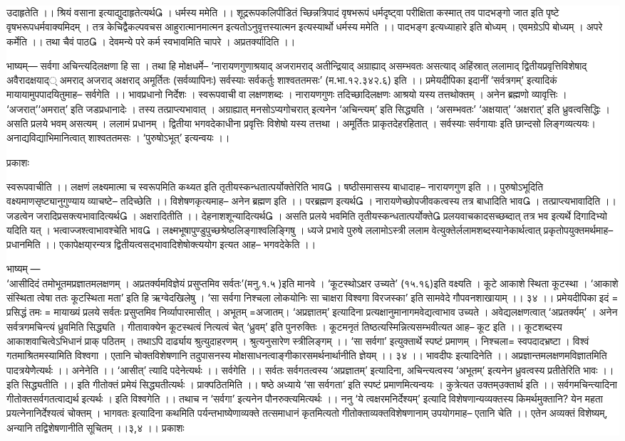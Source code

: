 उदाहृतेति ।। श्रियं वसाना इत्याद्युदाहृतेत्यर्थ । धर्मस्य ममेति ।। शूद्ररूपकलिपीडितं च्छिन्नत्रिपादं वृषभरूपं धर्मदृष्ट्वा परीक्षिता कस्मात् तव पादभङ्गो जात इति पृष्टे वृषभरूपधर्मवाक्यमिदम् । तत्र केचिद्वैकल्पवचस आहुरात्मानमात्मन इत्यतोऽनुवृत्तस्यात्मन इत्यस्यार्थो धर्मस्य ममेति ।। पादभङ्ग इत्यध्याहारे इति बोध्यम् । एवमग्रेऽपि बोध्यम् । अपरे कर्मेति ।। तथा चैवं पाठ । देवमन्ये परे कर्म स्वभावमिति चापरे । अप्रतर्क्यादिति ।। 

भाष्यम्— सर्वगा अचिन्त्यदिलक्षणा हि सा । तथा हि मोक्षधर्मे–
‘नारायणगुणाश्रयाद् अजरामराद् अतीन्द्रियाद् अग्राह्याद् असम्भवतः असत्याद् अहिंस्रात् ललामाद्  द्वितीयप्रवृत्तिविशेषाद् अवैरादक्षयाद्् अमराद् अजराद् अक्षराद् अमूर्तितः (सर्वव्यापिनः)  सर्वस्याः सर्वकर्तुः शाश्वततमसः’ (म.भा.१२.३४२.६) इति ।।
  प्रमेयदीपिका
इदानीं ‘सर्वत्रगम्’ इत्यादिकं मायायामुपपादयितुमाह– सर्वगेति ।। भावप्रधानो निर्देशः । स्वरूपवाची वा लक्षणशब्दः । नारायणगुणः तदिच्छादिलक्षणः आश्रयो यस्य तत्तथोक्तम् । अनेन ब्रह्मणो व्यावृत्तिः । ‘अजरात्’‘अमरात्’ इति जडप्रधानादेः । तस्य तत्प्राप्त्यभावात् । अग्राह्यात् मनसोऽप्यगोचरात् इत्यनेन ‘अचिन्त्यम्’ इति सिद्ध्यति । ‘असम्भवतः’ ‘अक्षयात्’ ‘अक्षरात्’ इति ध्रुवत्वसिद्धिः । असति प्रलये भवम् असत्यम् । ललामं प्रधानम् । द्वितीया भगवदेकाधीना प्रवृत्तिः विशेषो यस्य तत्तथा । अमूर्तितः प्राकृतदेहरहितात् । सर्वस्याः सर्वगायाः इति छान्दसो लिङ्गव्यत्ययः। अनाद्यविद्याभिमानित्वात् शाश्वततमसः । ‘पुरुषोऽभूत्’ इत्यन्वयः ।।

प्रकाशः

स्वरूपवाचीति ।। लक्षणं लक्ष्यमात्मा च स्वरूपमिति कथ्यत इति तृतीयस्कन्धतात्पर्योक्तेरिति भाव ।  षष्ठीसमासस्य बाधादाह– नारायणगुण इति ।। पुरुषोऽभूदिति वक्ष्यमाणसृष्ट्यानुगुण्याय व्याचष्टे– तदिच्छेति ।। विशेषणकृत्यमाह– अनेन ब्रह्मण इति ।। परब्रह्मण इत्यर्थ । नारायणेच्छोपजीवकत्वस्य तत्र बाधादिति भाव । तत्प्राप्त्यभावादिति ।। जडत्वेन जरादिप्रसक्त्यभावादित्यर्थ । अक्षरादितीति ।। देहनाशशून्यादित्यर्थ । असति प्रलये भवमिति तृतीयस्कन्धतात्पर्योक्ते प्रलयवाचकादसच्छब्दात् तत्र भव इत्यर्थे दिगादिभ्यो यदिति यत् । भत्वाज्जश्त्वाभावश्चेति भाव । लक्ष्मभूषापुण्डुपुच्छश्रेष्ठलिङ्गाश्वलिङ्गिषु । ध्यजे प्रभावे पुरुषे ललामोऽस्त्री ललाम वेत्युक्तेर्ललामशब्दस्यानेकार्थत्वात् प्रकृतोपयुक्तमर्थमाह– प्रधानमिति ।। एकापेक्षया्रन्यत्र द्वितीयत्वसद्भावादिशेषोक्त्ययोग इत्यत आह– भगवदेकेति ।। 

भाष्यम् —  
‘आसीदिदं तमोभूतमप्रज्ञातमलक्षणम् ।
अप्रतर्क्यमविज्ञेयं प्रसुप्तमिव सर्वतः’(मनु.१.५ )इति मानवे ।
 ‘कूटस्थोऽक्षर उच्यते’ (१५.१६)इति वक्ष्यति । कूटे आकाशे स्थिता कूटस्था । 
‘आकाशे संस्थिता त्वेषा ततः कूटस्थिता मता’ 
इति हि ऋग्वेदखिलेषु । 
‘सा सर्वगा निश्चला लोकयोनिः सा चाक्षरा विश्वगा विरजस्का’ 
इति सामवेदे गौपवनशाखायाम् ।। ३४ ।।
प्रमेयदीपिका
इदं = प्रसिद्धं तमः = मायाख्यं प्रलये सर्वतः प्रसुप्तमिव निर्व्यापारमासीत् । अभूतम् =अजातम्। ‘अप्रज्ञातम्’ इत्यादिना प्रत्यक्षानुमानागमवेद्यत्वाभाव उच्यते । अवेद्यलक्षणत्वात् ‘अप्रतर्क्यम्’ । अनेन सर्वत्रगमचिन्त्यं ध्रुवमिति सिद्ध्यति । गीतावाक्येन कूटस्थत्वं नित्यत्वं चेत् ‘ध्रुवम्’ इति पुनरुक्तिः । कूटमनृतं तिष्ठत्यस्मिन्नित्यसम्भवीत्यत आह– कूट इति ।। कूटशब्दस्य आकाशवाचित्वेऽभिधानं प्राक् पठितम् । तथाऽपि दार्ढ्याय श्रुत्युदाहरणम् । श्रुत्यनुसारेण स्त्रीलिङ्गम् ।।
‘सा  सर्वगा’ इत्युक्तार्थे स्पष्टं प्रमाणम् । निश्चला= स्वपदादभ्रष्टा । विश्वं गतमाश्रितमस्यामिति विश्वगा । एतानि चोक्तविशेषणानि तदुपासनस्य मोक्षसाधनत्वाङ्गीकारसमर्थनार्थानीति ज्ञेयम् ।। ३४ ।।
भावदीपः
इत्यादिनेति ।। अप्रज्ञान्तमलक्षणमविज्ञातमिति पादत्रयेणेेत्यर्थः ।। अनेनेति ।।
‘आसीत्’ त्यादि पदेनेत्यर्थः ।। सर्वगेति ।। सर्वतः सर्वगतत्वस्य ‘अप्रज्ञातम्’ इत्यादिना, अचिन्त्यत्वस्य ‘अभूतम्’ इत्यनेन ध्रुवत्वस्य प्रतीतेरिति भावः ।। इति सिद्ध्यतीति ।। इति गीतोक्तं प्रमेयं सिद्ध्यतीत्यर्थः । प्राक्पठितमिति ।। षष्ठे अध्याये ‘सा सर्वगता’ इति स्पष्टं प्रमाणमित्यन्वयः । कुत्रेत्यत उक्तम्उक्तार्थ इति ।। सर्वगमचिन्त्यादिना गीतोक्तसर्वगतत्वाद्यर्थ इत्यर्थः । इति  विश्वगेति ।। तथाच न ‘सर्वगा’ इत्यनेन पौनरुक्त्यमित्यर्थः ।। ननु ‘ये त्वक्षरमनिर्देश्यम्’ इत्यादि विशेषणान्यव्यक्तस्य किमर्थमुक्तानि? येन महता प्रयत्नेनानिर्देश्यत्वं चोक्तम् । भागवतः इत्यादिना कथमिति पर्यन्तभाष्येणाव्यक्ते तत्समाधानं कृतमित्यतो गीतोक्ताव्यक्तविशेषणानाम् उपयोगमाह– एतानि चेति ।। एतेन अव्यक्तं विशेष्यम्, अन्यानि तद्विशेषणानीति सूचितम् ।।३,४ ।।
प्रकाशः
